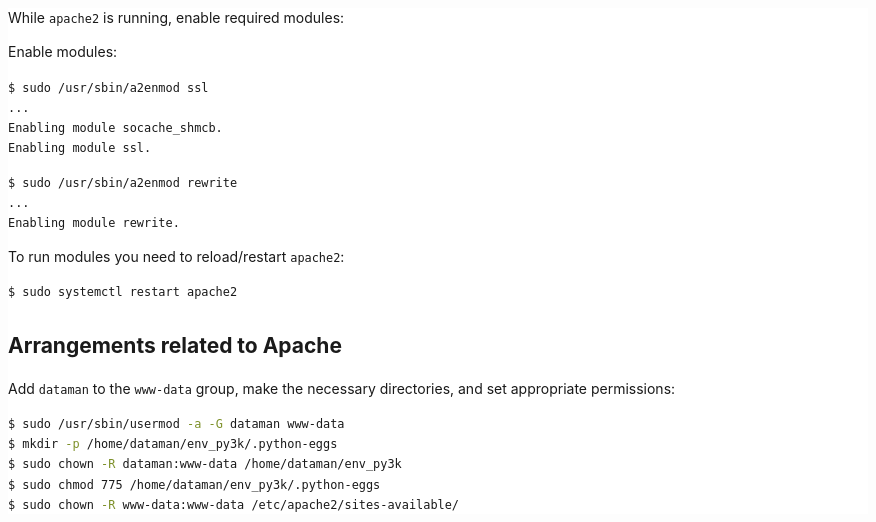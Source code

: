 While `apache2` is running, enable required modules:

Enable modules:

```bash
$ sudo /usr/sbin/a2enmod ssl
...
Enabling module socache_shmcb.
Enabling module ssl.
```

```bash
$ sudo /usr/sbin/a2enmod rewrite
...
Enabling module rewrite.
```

To run modules you need to reload/restart `apache2`:

```bash
$ sudo systemctl restart apache2
```

## Arrangements related to Apache

Add `dataman` to the `www-data` group, make the necessary directories,
and set appropriate permissions:

```bash
$ sudo /usr/sbin/usermod -a -G dataman www-data
$ mkdir -p /home/dataman/env_py3k/.python-eggs
$ sudo chown -R dataman:www-data /home/dataman/env_py3k
$ sudo chmod 775 /home/dataman/env_py3k/.python-eggs
$ sudo chown -R www-data:www-data /etc/apache2/sites-available/
```
